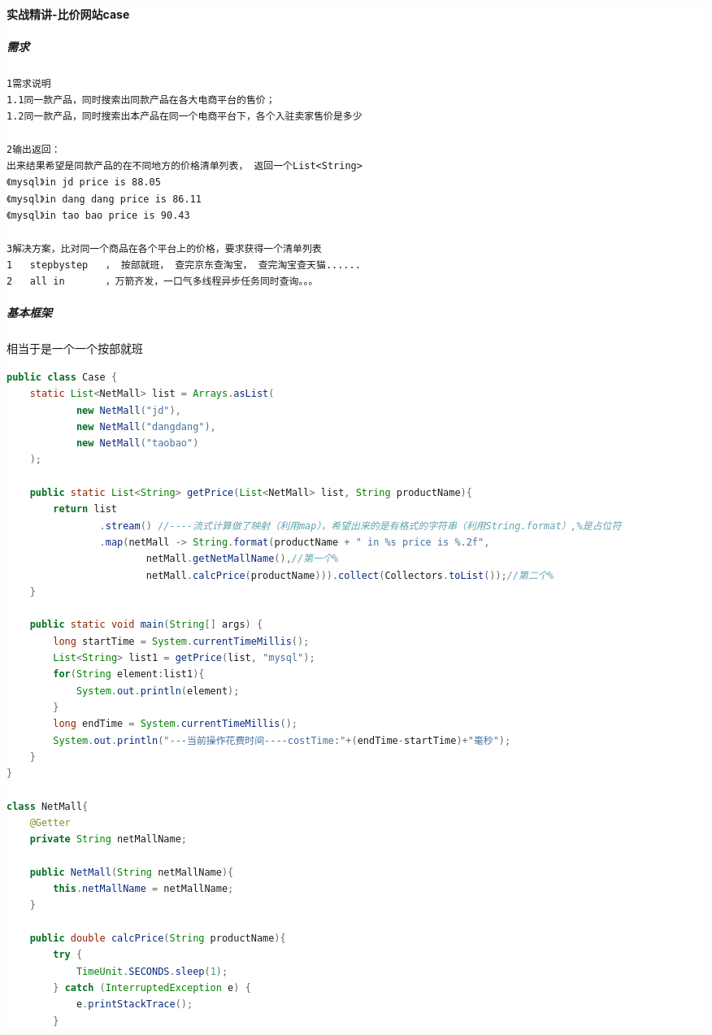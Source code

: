 #### 实战精讲-比价网站case

##### 需求

```
1需求说明
1.1同一款产品，同时搜索出同款产品在各大电商平台的售价；
1.2同一款产品，同时搜索出本产品在同一个电商平台下，各个入驻卖家售价是多少

2输出返回：
出来结果希望是同款产品的在不同地方的价格清单列表， 返回一个List<String>
《mysql》in jd price is 88.05
《mysql》in dang dang price is 86.11
《mysql》in tao bao price is 90.43

3解决方案，比对同一个商品在各个平台上的价格，要求获得一个清单列表
1   stepbystep   ， 按部就班， 查完京东查淘宝， 查完淘宝查天猫......
2   all in       ，万箭齐发，一口气多线程异步任务同时查询。。。
```

##### 基本框架

相当于是一个一个按部就班

```java
public class Case {
    static List<NetMall> list = Arrays.asList(
            new NetMall("jd"),
            new NetMall("dangdang"),
            new NetMall("taobao")
    );

    public static List<String> getPrice(List<NetMall> list, String productName){
        return list
                .stream() //----流式计算做了映射（利用map），希望出来的是有格式的字符串（利用String.format）,%是占位符
                .map(netMall -> String.format(productName + " in %s price is %.2f",
                        netMall.getNetMallName(),//第一个%
                        netMall.calcPrice(productName))).collect(Collectors.toList());//第二个%
    }

    public static void main(String[] args) {
        long startTime = System.currentTimeMillis();
        List<String> list1 = getPrice(list, "mysql");
        for(String element:list1){
            System.out.println(element);
        }
        long endTime = System.currentTimeMillis();
        System.out.println("---当前操作花费时间----costTime:"+(endTime-startTime)+"毫秒");
    }
}

class NetMall{
    @Getter
    private String netMallName;

    public NetMall(String netMallName){
        this.netMallName = netMallName;
    }

    public double calcPrice(String productName){
        try {
            TimeUnit.SECONDS.sleep(1);
        } catch (InterruptedException e) {
            e.printStackTrace();
        }
```